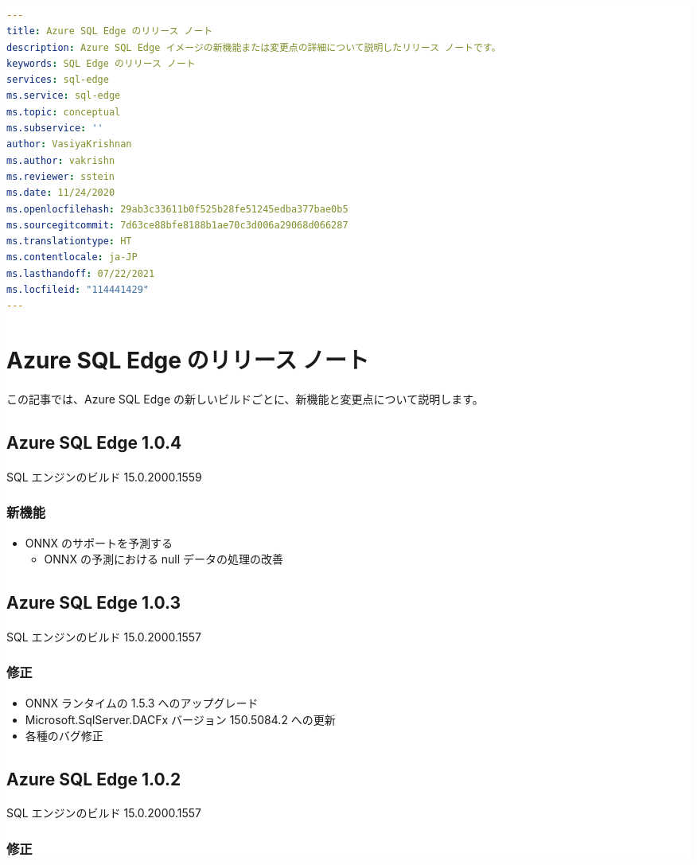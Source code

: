 ```yaml
---
title: Azure SQL Edge のリリース ノート
description: Azure SQL Edge イメージの新機能または変更点の詳細について説明したリリース ノートです。
keywords: SQL Edge のリリース ノート
services: sql-edge
ms.service: sql-edge
ms.topic: conceptual
ms.subservice: ''
author: VasiyaKrishnan
ms.author: vakrishn
ms.reviewer: sstein
ms.date: 11/24/2020
ms.openlocfilehash: 29ab3c33611b0f525b28fe51245edba377bae0b5
ms.sourcegitcommit: 7d63ce88bfe8188b1ae70c3d006a29068d066287
ms.translationtype: HT
ms.contentlocale: ja-JP
ms.lasthandoff: 07/22/2021
ms.locfileid: "114441429"
---
```

# <a name="azure-sql-edge-release-notes"></a>Azure SQL Edge のリリース ノート 

この記事では、Azure SQL Edge の新しいビルドごとに、新機能と変更点について説明します。

## <a name="azure-sql-edge-104"></a>Azure SQL Edge 1.0.4

SQL エンジンのビルド 15.0.2000.1559

### <a name="whats-new"></a>新機能

- ONNX のサポートを予測する 
    - ONNX の予測における null データの処理の改善

## <a name="azure-sql-edge-103"></a>Azure SQL Edge 1.0.3

SQL エンジンのビルド 15.0.2000.1557

### <a name="fixes"></a>修正

- ONNX ランタイムの 1.5.3 へのアップグレード
- Microsoft.SqlServer.DACFx バージョン 150.5084.2 への更新
- 各種のバグ修正  
   
## <a name="azure-sql-edge-102"></a>Azure SQL Edge 1.0.2

SQL エンジンのビルド 15.0.2000.1557

### <a name="fixes"></a>修正
